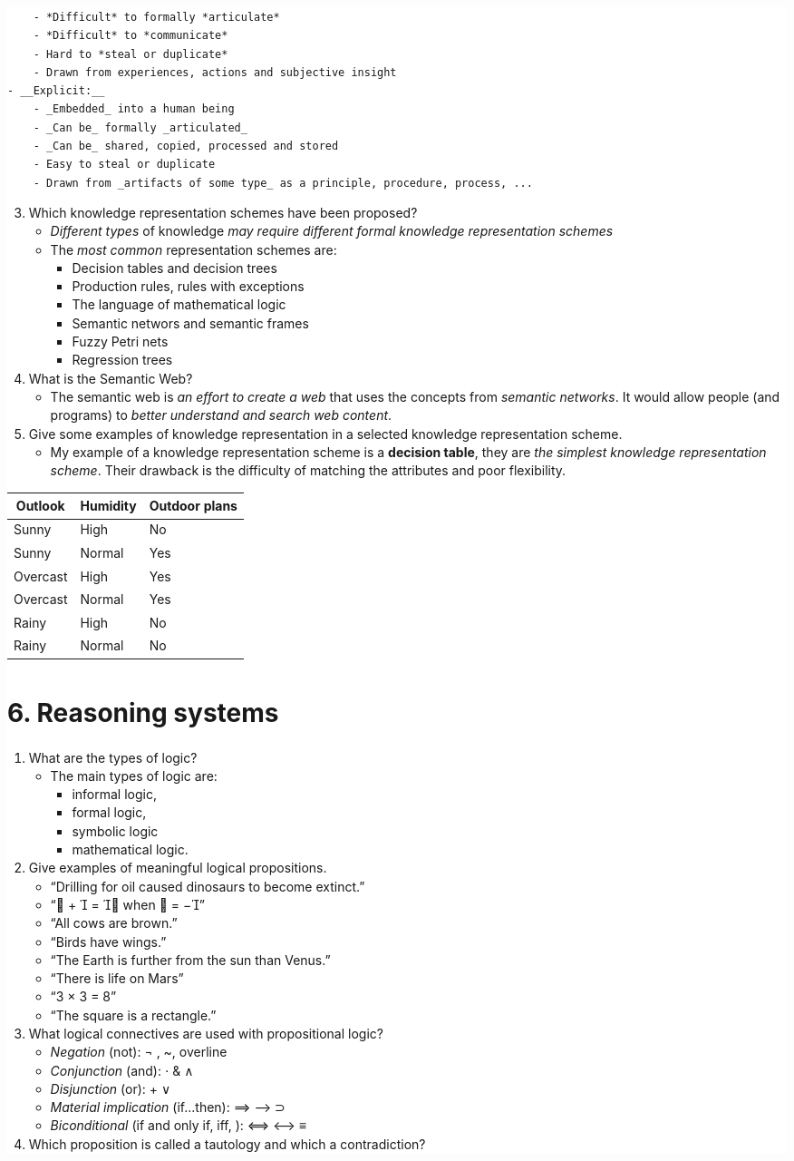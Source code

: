 		- *Difficult* to formally *articulate*
		- *Difficult* to *communicate*
		- Hard to *steal or duplicate*
		- Drawn from experiences, actions and subjective insight
	- __Explicit:__
		- _Embedded_ into a human being
		- _Can be_ formally _articulated_
		- _Can be_ shared, copied, processed and stored
		- Easy to steal or duplicate
		- Drawn from _artifacts of some type_ as a principle, procedure, process, ...
3.  Which knowledge representation schemes have been proposed?
	- *Different types* of knowledge *may require different formal knowledge representation schemes*
	- The _most common_ representation schemes are:
		- Decision tables and decision trees
		- Production rules, rules with exceptions
		- The language of mathematical logic
		- Semantic networs and semantic frames
		- Fuzzy Petri nets
		- Regression trees
4.  What is the Semantic Web?
	- The semantic web is *an effort to create a web* that uses the concepts from *semantic networks*. It would allow people (and programs) to *better understand and search web content*.
5.  Give some examples of knowledge representation in a selected knowledge representation scheme.
	- My example of a knowledge representation scheme is a __decision table__, they are _the simplest knowledge representation scheme_. Their drawback is the difficulty of matching the attributes and poor flexibility.

| Outlook  | Humidity | __Outdoor plans__ |
| -------- | -------- | ----------------- |
| Sunny    | High     | No                |
| Sunny    | Normal   | Yes               |
| Overcast | High     | Yes               |
| Overcast | Normal   | Yes               |
| Rainy    | High     | No                |
| Rainy    | Normal   | No                |

# 6. Reasoning systems
1. What are the types of logic?
	- The main types of logic are: 
		- informal logic, 
		- formal logic, 
		- symbolic logic
		- mathematical logic.
2. Give examples of meaningful logical propositions.
	- “Drilling for oil caused dinosaurs to become extinct.”
	- “ +  =  when  = −”
	- “All cows are brown.”
	- “Birds have wings.”
	- “The Earth is further from the sun than Venus.”
	- “There is life on Mars”
	- “3 × 3 = 8”
	- “The square is a rectangle.”
3. What logical connectives are used with propositional logic?
	-  *Negation* (not): $\neg$ , ~, overline
	-  *Conjunction* (and):  $\cdot$ & $\land$
	-  *Disjunction* (or): + $\lor$
	-  *Material implication* (if...then): ⟹ ⟶ ⊃
	-  *Biconditional* (if and only if, iff, ): ⟺ ⟷ ≡
4. Which proposition is called a tautology and which a contradiction?